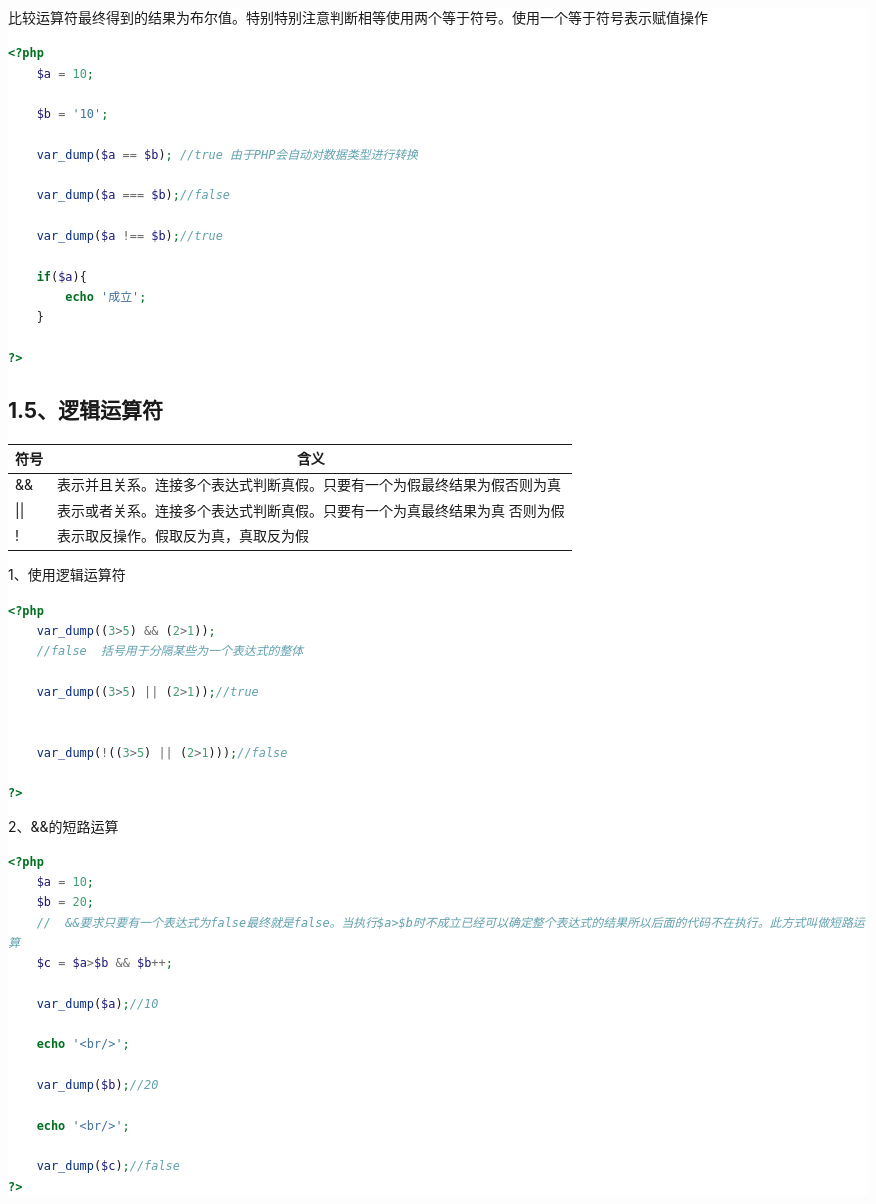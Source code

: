 比较运算符最终得到的结果为布尔值。特别特别注意判断相等使用两个等于符号。使用一个等于符号表示赋值操作

```php
<?php 
	$a = 10;

	$b = '10';

	var_dump($a == $b); //true 由于PHP会自动对数据类型进行转换

	var_dump($a === $b);//false

	var_dump($a !== $b);//true

	if($a){
		echo '成立';
	}

?>
```

## 1.5、逻辑运算符

 

| 符号 | 含义                                                         |
| ---- | ------------------------------------------------------------ |
| &&   | 表示并且关系。连接多个表达式判断真假。只要有一个为假最终结果为假否则为真 |
| \|\| | 表示或者关系。连接多个表达式判断真假。只要有一个为真最终结果为真 否则为假 |
| !    | 表示取反操作。假取反为真，真取反为假                         |

1、使用逻辑运算符

```php
<?php 
	var_dump((3>5) && (2>1));
	//false  括号用于分隔某些为一个表达式的整体

	var_dump((3>5) || (2>1));//true


	var_dump(!((3>5) || (2>1)));//false

?>
```

2、&&的短路运算

```php
<?php 
	$a = 10;
	$b = 20;
	//  &&要求只要有一个表达式为false最终就是false。当执行$a>$b时不成立已经可以确定整个表达式的结果所以后面的代码不在执行。此方式叫做短路运算
	$c = $a>$b && $b++;

	var_dump($a);//10

	echo '<br/>';

	var_dump($b);//20

	echo '<br/>';

	var_dump($c);//false
?>
```